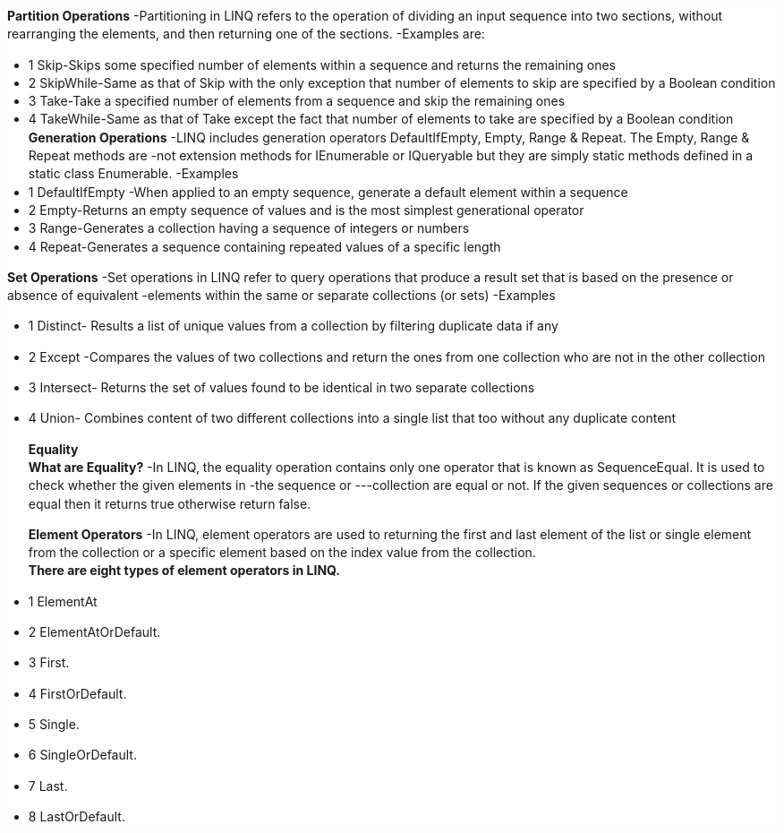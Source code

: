 **Partition Operations** 
  -Partitioning in LINQ refers to the operation of dividing an input sequence into two sections, without rearranging the elements, and then returning one of the sections.
  -Examples are:
  - 1 Skip-Skips some specified number of elements within a sequence and returns the remaining ones
  - 2 SkipWhile-Same as that of Skip with the only exception that number of elements to skip are specified by a Boolean condition
  - 3 Take-Take a specified number of elements from a sequence and skip the remaining ones
  - 4 TakeWhile-Same as that of Take except the fact that number of elements to take are specified by a Boolean condition<br>
**Generation Operations**
  -LINQ includes generation operators DefaultIfEmpty, Empty, Range & Repeat. The Empty, Range & Repeat methods are
  -not extension methods for IEnumerable or IQueryable but they are simply static methods defined in a static class Enumerable.
  -Examples 
  - 1 DefaultIfEmpty	-When applied to an empty sequence, generate a default element within a sequence
  - 2 Empty-Returns an empty sequence of values and is the most simplest generational operator
  - 3 Range-Generates a collection having a sequence of integers or numbers
  - 4 Repeat-Generates a sequence containing repeated values of a specific length
  
  
 **Set Operations**
  -Set operations in LINQ refer to query operations that produce a result set that is based on the presence or absence of equivalent 
  -elements within the same or separate collections (or sets)
  -Examples 
  - 1 Distinct-	Results a list of unique values from a collection by filtering duplicate data if any	
 - 2 Except	-Compares the values of two collections and return the ones from one collection who are not in the other collection	
- 3 Intersect-	Returns the set of values found to be identical in two separate collections	
- 4 Union-	Combines content of two different collections into a single list that too without any duplicate content
  
  **Equality**<br>
 **What are Equality?**
  -In LINQ, the equality operation contains only one operator that is known as SequenceEqual. It is used to check whether the given elements in 
  -the sequence or ---collection are equal or not. If the given sequences or collections are equal then it returns true otherwise return false.
  
  **Element Operators**
  -In LINQ, element operators are used to returning the first and last element of the list or single element from the collection or a specific element based on the index value from the collection.<br>
  **There are eight types of element operators in LINQ.**
- 1 ElementAt
- 2 ElementAtOrDefault.
- 3 First.
- 4 FirstOrDefault.
- 5 Single.
- 6 SingleOrDefault.
- 7 Last.
- 8 LastOrDefault.
  

